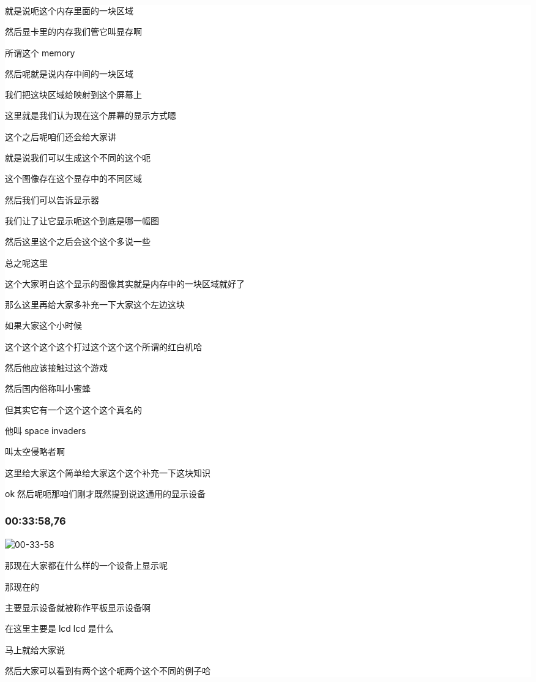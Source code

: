 就是说呃这个内存里面的一块区域

然后显卡里的内存我们管它叫显存啊

所谓这个 memory

然后呢就是说内存中间的一块区域

我们把这块区域给映射到这个屏幕上

这里就是我们认为现在这个屏幕的显示方式嗯

这个之后呢咱们还会给大家讲

就是说我们可以生成这个不同的这个呃

这个图像存在这个显存中的不同区域

然后我们可以告诉显示器

我们让了让它显示呃这个到底是哪一幅图

然后这里这个之后会这个这个多说一些

总之呢这里

这个大家明白这个显示的图像其实就是内存中的一块区域就好了

那么这里再给大家多补充一下大家这个左边这块

如果大家这个小时候

这个这个这个这个打过这个这个这个所谓的红白机哈

然后他应该接触过这个游戏

然后国内俗称叫小蜜蜂

但其实它有一个这个这个这个真名的

他叫 space invaders

叫太空侵略者啊

这里给大家这个简单给大家这个这个补充一下这块知识

ok 然后呢呃那咱们刚才既然提到说这通用的显示设备

### 00:33:58,76

![00-33-58](tmp/00-33-58.jpg)

那现在大家都在什么样的一个设备上显示呢

那现在的

主要显示设备就被称作平板显示设备啊

在这里主要是 lcd lcd 是什么

马上就给大家说

然后大家可以看到有两个这个呃两个这个不同的例子哈
